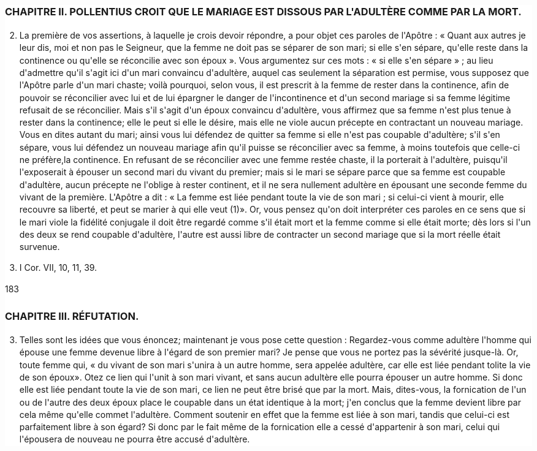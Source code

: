 ### CHAPITRE II. POLLENTIUS CROIT QUE LE MARIAGE EST DISSOUS PAR L'ADULTÈRE COMME PAR LA MORT.

2. La première de vos assertions, à
laquelle je crois devoir répondre, a pour objet ces paroles de l'Apôtre : « Quant aux
autres je leur dis, moi et non pas le Seigneur, que la femme ne doit pas se séparer de
son mari; si elle s'en sépare, qu'elle reste dans la continence ou qu'elle se réconcilie
avec son époux ». Vous argumentez sur ces mots : « si elle s'en sépare » ; au lieu
d'admettre qu'il s'agit ici d'un mari convaincu d'adultère, auquel cas seulement la
séparation est permise, vous supposez que l'Apôtre parle d'un mari chaste; voilà
pourquoi, selon vous, il est prescrit à la femme de rester dans la continence, afin de
pouvoir se réconcilier avec lui et de lui épargner le danger de l'incontinence et d'un
second mariage si sa femme légitime refusait de se réconcilier. Mais s'il s'agit d'un
époux convaincu d'adultère, vous affirmez que sa femme n'est plus tenue à rester dans
la continence; elle le peut si elle le désire, mais elle ne viole aucun précepte en
contractant un nouveau mariage. Vous en dites autant du mari; ainsi vous lui défendez de
quitter sa femme si elle n'est pas coupable d'adultère; s'il s'en sépare, vous lui
défendez un nouveau mariage afin qu'il puisse se réconcilier avec sa femme, à moins
toutefois que celle-ci ne préfère,la continence. En refusant
de se réconcilier avec une femme restée chaste, il la porterait à l'adultère,
puisqu'il l'exposerait à épouser un second mari du vivant du premier; mais si le mari se
sépare parce que sa femme est coupable d'adultère, aucun précepte ne l'oblige à rester
continent, et il ne sera nullement adultère en épousant une seconde femme du vivant de
la première. L'Apôtre a dit : « La femme est liée pendant
toute la vie de son mari ; si celui-ci vient à mourir, elle recouvre sa liberté, et peut
se marier à qui elle veut (1)». Or, vous pensez qu'on doit interpréter ces paroles en
ce sens que si le mari viole la fidélité conjugale il doit être regardé comme s'il
était mort et la femme comme si elle était morte; dès lors si l'un des deux se rend
coupable d'adultère, l'autre est aussi libre de contracter un second mariage que si la
mort réelle était survenue.

1. I Cor. VII, 10, 11, 39.

183

### CHAPITRE III. RÉFUTATION.

3. Telles sont les idées que vous
énoncez; maintenant je vous pose cette question : Regardez-vous comme adultère l'homme
qui épouse une femme devenue libre à l'égard de son premier mari? Je pense que vous ne
portez pas la sévérité jusque-là. Or, toute femme qui, « du vivant de son mari
s'unira à un autre homme, sera appelée adultère, car elle est liée pendant tolite la
vie de son époux». Otez ce lien qui l'unit à son mari vivant, et sans aucun adultère
elle pourra épouser un autre homme. Si donc elle est liée pendant toute la vie de son
mari, ce lien ne peut être brisé que par la mort. Mais, dites-vous, la fornication de
l'un ou de l'autre des deux époux place le coupable dans un état identique à la mort;
j'en conclus que la femme devient libre par cela même qu'elle commet l'adultère. Comment
soutenir en effet que la femme est liée à son mari, tandis que celui-ci est parfaitement
libre à son égard? Si donc par le fait même de la fornication elle a cessé
d'appartenir à son mari, celui qui l'épousera de nouveau ne pourra être accusé
d'adultère.
